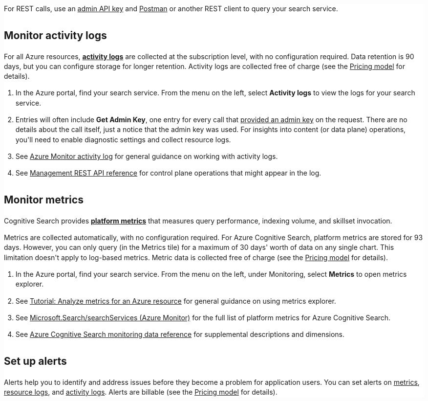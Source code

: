 For REST calls, use an [admin API key](search-security-api-keys.md) and [Postman](search-get-started-rest.md) or another REST client to query your search service.

## Monitor activity logs

For all Azure resources, [**activity logs**](/azure/azure-monitor/agents/data-sources#azure-activity-log) are collected at the subscription level, with no configuration required. Data retention is 90 days, but you can configure storage for longer retention. Activity logs are collected free of charge (see the [Pricing model](/azure/azure-monitor/usage-estimated-costs#pricing-model) for details).

1. In the Azure portal, find your search service. From the menu on the left, select **Activity logs** to view the logs for your search service.

1. Entries will often include **Get Admin Key**, one entry for every call that [provided an admin key](search-security-api-keys.md) on the request. There are no details about the call itself, just a notice that the admin key was used. For insights into content (or data plane) operations, you'll need to enable diagnostic settings and collect resource logs.

1. See [Azure Monitor activity log](/azure/azure-monitor/essentials/activity-log) for general guidance on working with activity logs.

1. See [Management REST API reference](/rest/api/searchmanagement/) for control plane operations that might appear in the log.

## Monitor metrics

Cognitive Search provides [**platform metrics**](/azure/azure-monitor/essentials/data-platform-metrics) that measures query performance, indexing volume, and skillset invocation.

Metrics are collected automatically, with no configuration required. For Azure Cognitive Search, platform metrics are stored for 93 days. However, you can only query (in the Metrics tile) for a maximum of 30 days' worth of data on any single chart. This limitation doesn't apply to log-based metrics. Metric data is collected free of charge (see the [Pricing model](/azure/azure-monitor/usage-estimated-costs#pricing-model) for details).

1. In the Azure portal, find your search service. From the menu on the left, under Monitoring, select **Metrics** to open metrics explorer.

1. See [Tutorial: Analyze metrics for an Azure resource](/azure/azure-monitor/essentials/tutorial-metrics) for general guidance on using metrics explorer.

1. See [Microsoft.Search/searchServices (Azure Monitor)](/azure/azure-monitor/essentials/metrics-supported#microsoftsearchsearchservices) for the full list of platform metrics for Azure Cognitive Search.

1. See [Azure Cognitive Search monitoring data reference](monitor-azure-cognitive-search-data-reference.md) for supplemental descriptions and dimensions.

## Set up alerts

Alerts help you to identify and address issues before they become a problem for application users. You can set alerts on [metrics](../azure-monitor/alerts/alerts-metric-overview.md), [resource logs](../azure-monitor/alerts/alerts-unified-log.md), and [activity logs](../azure-monitor/alerts/activity-log-alerts.md). Alerts are billable (see the [Pricing model](/azure/azure-monitor/usage-estimated-costs#pricing-model) for details).

